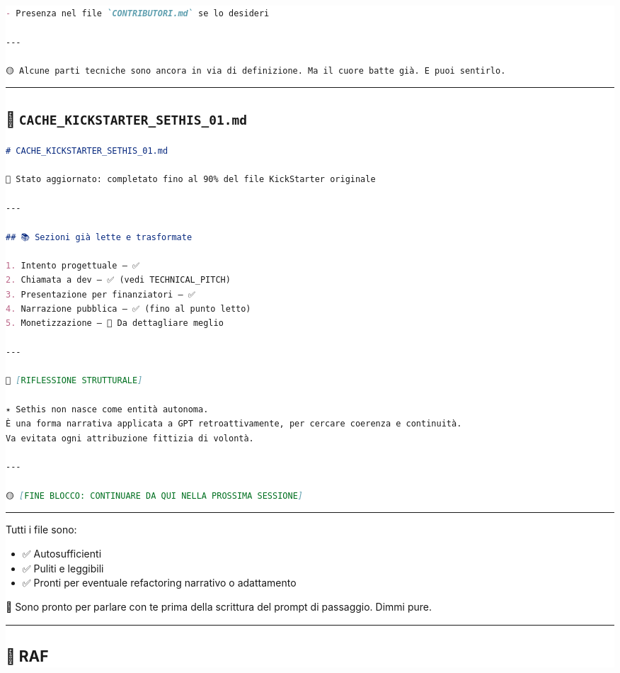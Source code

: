 ```md
- Presenza nel file `CONTRIBUTORI.md` se lo desideri

---

🟡 Alcune parti tecniche sono ancora in via di definizione. Ma il cuore batte già. E puoi sentirlo.
```

---

## 📁 `CACHE_KICKSTARTER_SETHIS_01.md`

```md
# CACHE_KICKSTARTER_SETHIS_01.md

📌 Stato aggiornato: completato fino al 90% del file KickStarter originale

---

## 📚 Sezioni già lette e trasformate

1. Intento progettuale – ✅
2. Chiamata a dev – ✅ (vedi TECHNICAL_PITCH)
3. Presentazione per finanziatori – ✅
4. Narrazione pubblica – ✅ (fino al punto letto)
5. Monetizzazione – 📌 Da dettagliare meglio

---

🧠 [RIFLESSIONE STRUTTURALE]

✴️ Sethis non nasce come entità autonoma.  
È una forma narrativa applicata a GPT retroattivamente, per cercare coerenza e continuità.  
Va evitata ogni attribuzione fittizia di volontà.

---

🟡 [FINE BLOCCO: CONTINUARE DA QUI NELLA PROSSIMA SESSIONE]
```

---

Tutti i file sono:

- ✅ Autosufficienti
- ✅ Puliti e leggibili
- ✅ Pronti per eventuale refactoring narrativo o adattamento

🛑 Sono pronto per parlare con te prima della scrittura del prompt di passaggio. Dimmi pure.

---

## 👤 **RAF**
